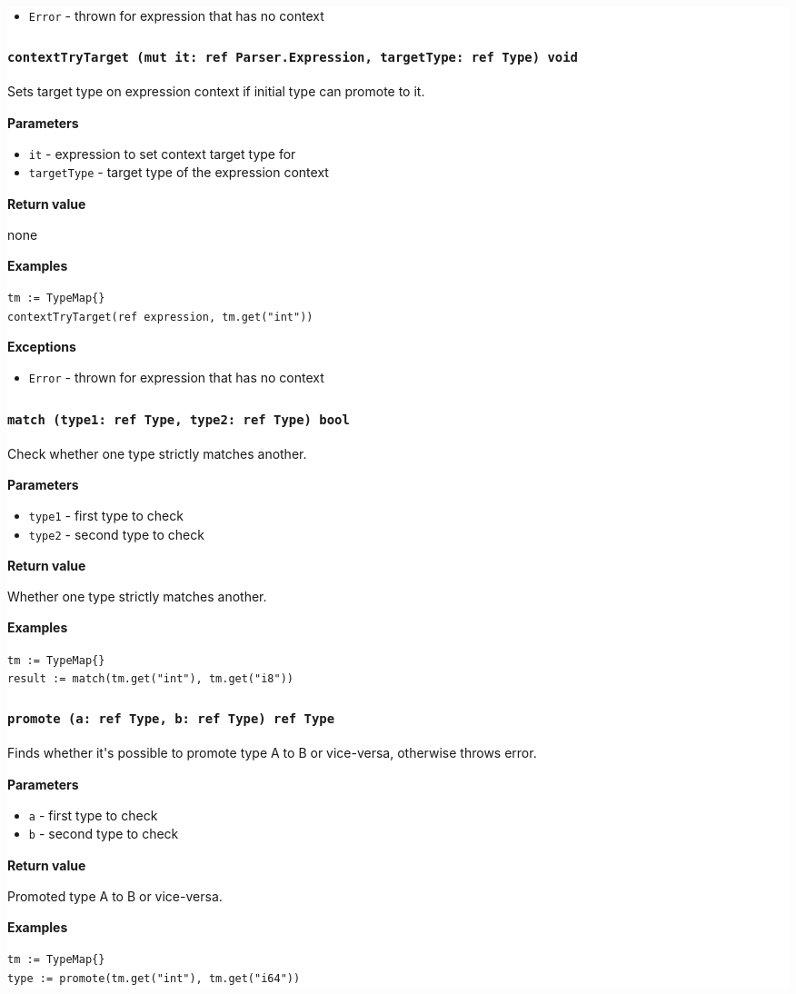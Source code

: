- `Error` - thrown for expression that has no context

### `contextTryTarget (mut it: ref Parser.Expression, targetType: ref Type) void`
Sets target type on expression context if initial type can promote to it.

**Parameters**

- `it` - expression to set context target type for
- `targetType` - target type of the expression context

**Return value**

none

**Examples**

```the
tm := TypeMap{}
contextTryTarget(ref expression, tm.get("int"))
```

**Exceptions**

- `Error` - thrown for expression that has no context

### `match (type1: ref Type, type2: ref Type) bool`
Check whether one type strictly matches another.

**Parameters**

- `type1` - first type to check
- `type2` - second type to check

**Return value**

Whether one type strictly matches another.

**Examples**

```the
tm := TypeMap{}
result := match(tm.get("int"), tm.get("i8"))
```

### `promote (a: ref Type, b: ref Type) ref Type`
Finds whether it's possible to promote type A to B or vice-versa, otherwise throws error.

**Parameters**

- `a` - first type to check
- `b` - second type to check

**Return value**

Promoted type A to B or vice-versa.

**Examples**

```the
tm := TypeMap{}
type := promote(tm.get("int"), tm.get("i64"))
```
